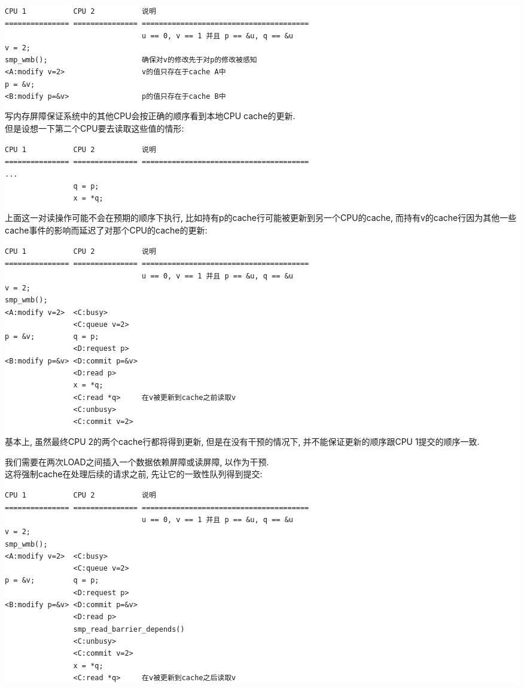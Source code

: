```
CPU 1           CPU 2           说明
=============== =============== =======================================
                                u == 0, v == 1 并且 p == &u, q == &u
v = 2;
smp_wmb();                      确保对v的修改先于对p的修改被感知
<A:modify v=2>                  v的值只存在于cache A中
p = &v;
<B:modify p=&v>                 p的值只存在于cache B中
```

写内存屏障保证系统中的其他CPU会按正确的顺序看到本地CPU cache的更新.   
但是设想一下第二个CPU要去读取这些值的情形:  

```
CPU 1           CPU 2           说明
=============== =============== =======================================
...
                q = p;
                x = *q;
```


上面这一对读操作可能不会在预期的顺序下执行, 比如持有p的cache行可能被更新到另一个CPU的cache, 而持有v的cache行因为其他一些cache事件的影响而延迟了对那个CPU的cache的更新:  

```
CPU 1           CPU 2           说明
=============== =============== =======================================
                                u == 0, v == 1 并且 p == &u, q == &u
v = 2;
smp_wmb();
<A:modify v=2>  <C:busy>
                <C:queue v=2>
p = &v;         q = p;
                <D:request p>
<B:modify p=&v> <D:commit p=&v>
                <D:read p>
                x = *q;
                <C:read *q>     在v被更新到cache之前读取v
                <C:unbusy>
                <C:commit v=2>
```

基本上, 虽然最终CPU 2的两个cache行都将得到更新, 但是在没有干预的情况下, 并不能保证更新的顺序跟CPU 1提交的顺序一致.  

我们需要在两次LOAD之间插入一个数据依赖屏障或读屏障, 以作为干预.   
这将强制cache在处理后续的请求之前, 先让它的一致性队列得到提交:  

```
CPU 1           CPU 2           说明
=============== =============== =======================================
                                u == 0, v == 1 并且 p == &u, q == &u
v = 2;
smp_wmb();
<A:modify v=2>  <C:busy>
                <C:queue v=2>
p = &v;         q = p;
                <D:request p>
<B:modify p=&v> <D:commit p=&v>
                <D:read p>
                smp_read_barrier_depends()
                <C:unbusy>
                <C:commit v=2>
                x = *q;
                <C:read *q>     在v被更新到cache之后读取v
```
